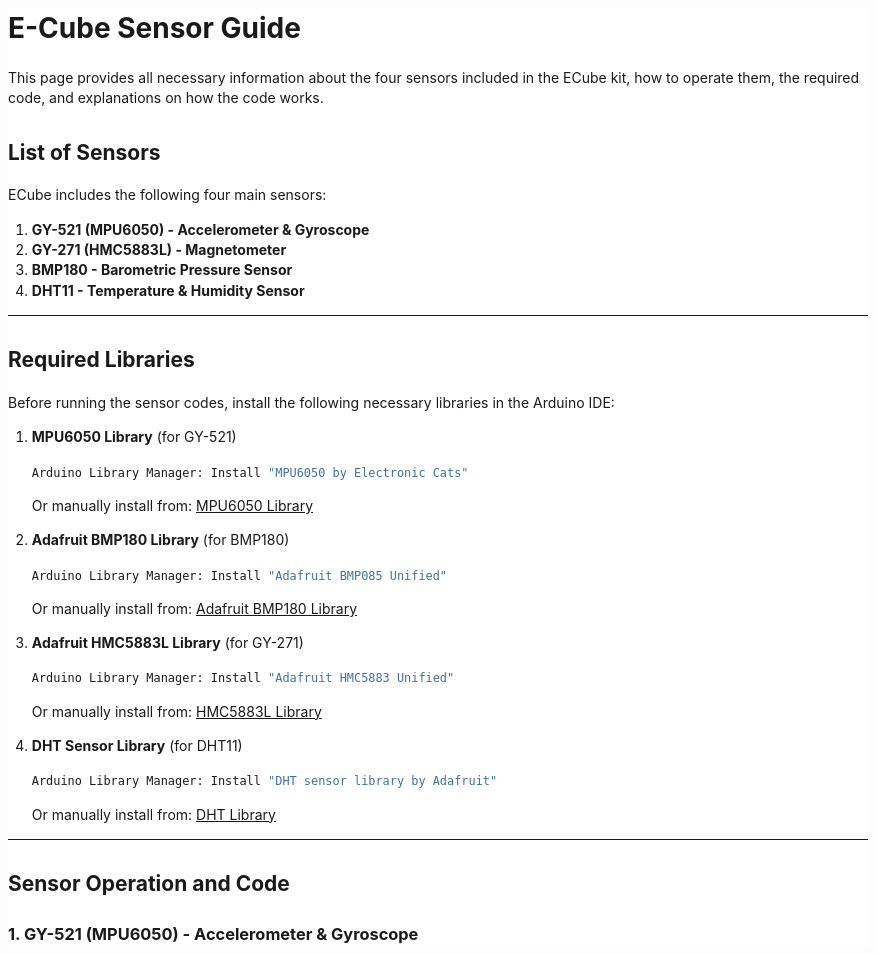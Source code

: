 # E-Cube Sensor Guide

This page provides all necessary information about the four sensors included in the ECube kit, how to operate them, the required code, and explanations on how the code works.

## List of Sensors
ECube includes the following four main sensors:

1. **GY-521 (MPU6050) - Accelerometer & Gyroscope**
2. **GY-271 (HMC5883L) - Magnetometer**
3. **BMP180 - Barometric Pressure Sensor**
4. **DHT11 - Temperature & Humidity Sensor**

---

## Required Libraries
Before running the sensor codes, install the following necessary libraries in the Arduino IDE:

1. **MPU6050 Library** (for GY-521)
   ```sh
   Arduino Library Manager: Install "MPU6050 by Electronic Cats"
   ```
   Or manually install from: [MPU6050 Library](https://github.com/ElectronicCats/mpu6050)

2. **Adafruit BMP180 Library** (for BMP180)
   ```sh
   Arduino Library Manager: Install "Adafruit BMP085 Unified"
   ```
   Or manually install from: [Adafruit BMP180 Library](https://github.com/adafruit/Adafruit_BMP085_Unified)

3. **Adafruit HMC5883L Library** (for GY-271)
   ```sh
   Arduino Library Manager: Install "Adafruit HMC5883 Unified"
   ```
   Or manually install from: [HMC5883L Library](https://github.com/adafruit/Adafruit_HMC5883_Unified)

4. **DHT Sensor Library** (for DHT11)
   ```sh
   Arduino Library Manager: Install "DHT sensor library by Adafruit"
   ```
   Or manually install from: [DHT Library](https://github.com/adafruit/DHT-sensor-library)

---

## Sensor Operation and Code

### 1. GY-521 (MPU6050) - Accelerometer & Gyroscope
